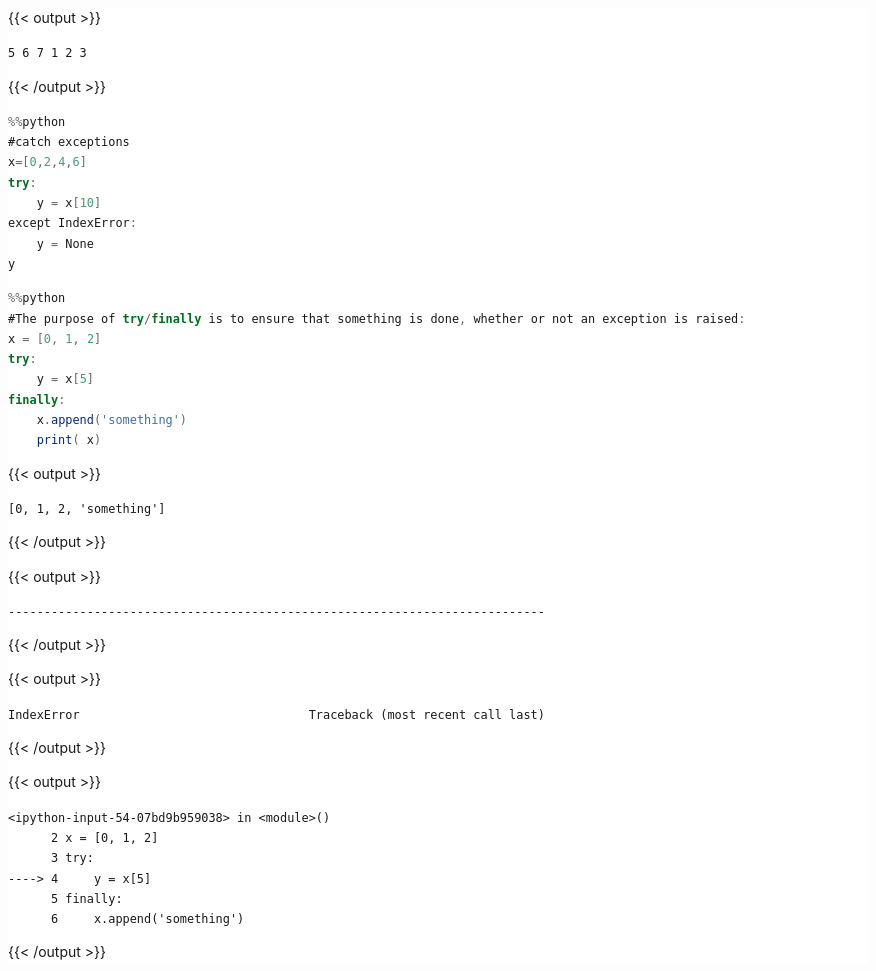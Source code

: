 {{< output >}}
```nb-output
5 6 7 1 2 3
```
{{< /output >}}

```Groovy
%%python
#catch exceptions
x=[0,2,4,6]
try:
    y = x[10]
except IndexError:
    y = None
y
```

```Groovy
%%python
#The purpose of try/finally is to ensure that something is done, whether or not an exception is raised:
x = [0, 1, 2]
try:
    y = x[5]
finally:
    x.append('something')
    print( x)
```

{{< output >}}
```nb-output
[0, 1, 2, 'something']
```
{{< /output >}}


{{< output >}}
```nb-output
---------------------------------------------------------------------------
```
{{< /output >}}

{{< output >}}
```nb-output
IndexError                                Traceback (most recent call last)
```
{{< /output >}}

{{< output >}}
```nb-output
<ipython-input-54-07bd9b959038> in <module>()
      2 x = [0, 1, 2]
      3 try:
----> 4     y = x[5]
      5 finally:
      6     x.append('something')
```
{{< /output >}}
